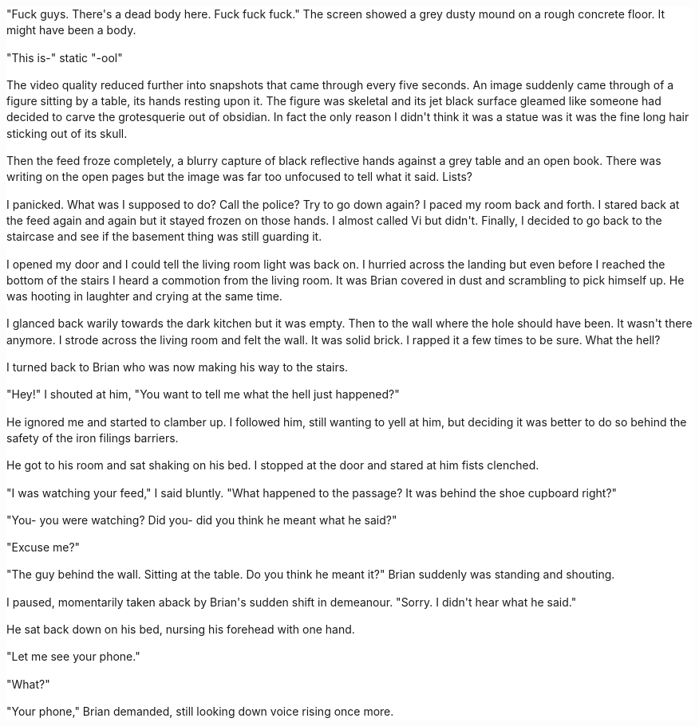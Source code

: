 "Fuck guys. There's a dead body here. Fuck fuck fuck." The screen showed a grey dusty mound on a rough concrete floor. It might have been a body.

"This is-" static "-ool"

The video quality reduced further into snapshots that came through every five seconds. An image suddenly came through of a figure sitting by a table, its hands resting upon it. The figure was skeletal and its jet black surface gleamed like someone had decided to carve the grotesquerie out of obsidian. In fact the only reason I didn't think it was a statue was it was the fine long hair sticking out of its skull.

Then the feed froze completely, a blurry capture of black reflective hands against a grey table and an open book. There was writing on the open pages but the image was far too unfocused to tell what it said. Lists?

I panicked. What was I supposed to do? Call the police? Try to go down again? I paced my room back and forth. I stared back at the feed again and again but it stayed frozen on those hands. I almost called Vi but didn't. Finally, I decided to go back to the staircase and see if the basement thing was still guarding it.

I opened my door and I could tell the living room light was back on. I hurried across the landing but even before I reached the bottom of the stairs I heard a commotion from the living room. It was Brian covered in dust and scrambling to pick himself up. He was hooting in laughter and crying at the same time.

I glanced back warily towards the dark kitchen but it was empty. Then to the wall where the hole should have been. It wasn't there anymore. I strode across the living room and felt the wall. It was solid brick. I rapped it a few times to be sure. What the hell?

I turned back to Brian who was now making his way to the stairs.

"Hey!" I shouted at him, "You want to tell me what the hell just happened?"

He ignored me and started to clamber up. I followed him, still wanting to yell at him, but deciding it was better to do so behind the safety of the iron filings barriers.

He got to his room and sat shaking on his bed. I stopped at the door and stared at him fists clenched.

"I was watching your feed," I said bluntly. "What happened to the passage? It was behind the shoe cupboard right?"

"You- you were watching? Did you- did you think he meant what he said?"

"Excuse me?"

"The guy behind the wall. Sitting at the table. Do you think he meant it?" Brian suddenly was standing and shouting.

I paused, momentarily taken aback by Brian's sudden shift in demeanour.  "Sorry. I didn't hear what he said."

He sat back down on his bed, nursing his forehead with one hand.

"Let me see your phone."

"What?"

"Your phone," Brian demanded, still looking down voice rising once more.
